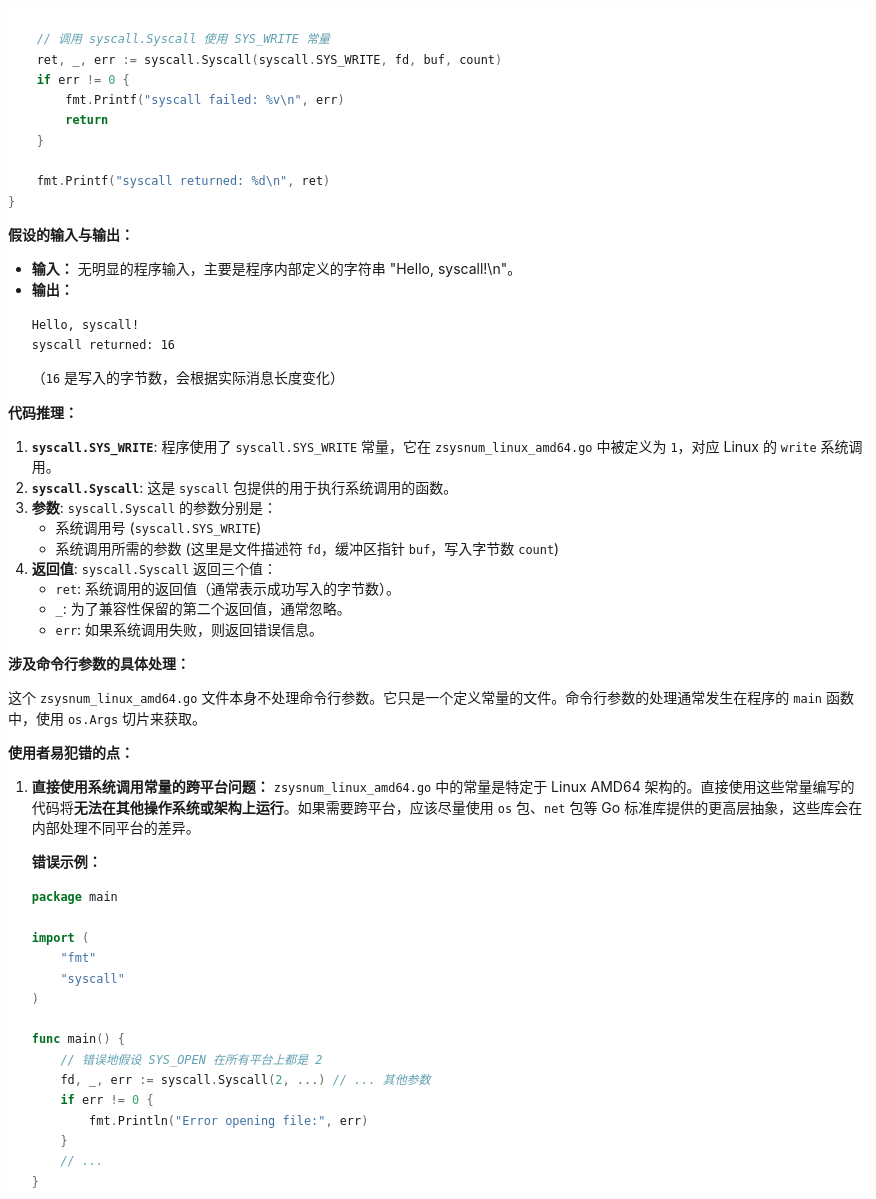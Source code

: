 ```go

	// 调用 syscall.Syscall 使用 SYS_WRITE 常量
	ret, _, err := syscall.Syscall(syscall.SYS_WRITE, fd, buf, count)
	if err != 0 {
		fmt.Printf("syscall failed: %v\n", err)
		return
	}

	fmt.Printf("syscall returned: %d\n", ret)
}
```

**假设的输入与输出：**

* **输入：** 无明显的程序输入，主要是程序内部定义的字符串 "Hello, syscall!\n"。
* **输出：**
   ```
   Hello, syscall!
   syscall returned: 16
   ```
   （`16` 是写入的字节数，会根据实际消息长度变化）

**代码推理：**

1. **`syscall.SYS_WRITE`**:  程序使用了 `syscall.SYS_WRITE` 常量，它在 `zsysnum_linux_amd64.go` 中被定义为 `1`，对应 Linux 的 `write` 系统调用。
2. **`syscall.Syscall`**: 这是 `syscall` 包提供的用于执行系统调用的函数。
3. **参数**: `syscall.Syscall` 的参数分别是：
    *   系统调用号 (`syscall.SYS_WRITE`)
    *   系统调用所需的参数 (这里是文件描述符 `fd`，缓冲区指针 `buf`，写入字节数 `count`)
4. **返回值**: `syscall.Syscall` 返回三个值：
    *   `ret`: 系统调用的返回值（通常表示成功写入的字节数）。
    *   `_`:  为了兼容性保留的第二个返回值，通常忽略。
    *   `err`:  如果系统调用失败，则返回错误信息。

**涉及命令行参数的具体处理：**

这个 `zsysnum_linux_amd64.go` 文件本身不处理命令行参数。它只是一个定义常量的文件。命令行参数的处理通常发生在程序的 `main` 函数中，使用 `os.Args` 切片来获取。

**使用者易犯错的点：**

1. **直接使用系统调用常量的跨平台问题：** `zsysnum_linux_amd64.go` 中的常量是特定于 Linux AMD64 架构的。直接使用这些常量编写的代码将**无法在其他操作系统或架构上运行**。如果需要跨平台，应该尽量使用 `os` 包、`net` 包等 Go 标准库提供的更高层抽象，这些库会在内部处理不同平台的差异。

    **错误示例：**

    ```go
    package main

    import (
        "fmt"
        "syscall"
    )

    func main() {
        // 错误地假设 SYS_OPEN 在所有平台上都是 2
        fd, _, err := syscall.Syscall(2, ...) // ... 其他参数
        if err != 0 {
            fmt.Println("Error opening file:", err)
        }
        // ...
    }
    ```
